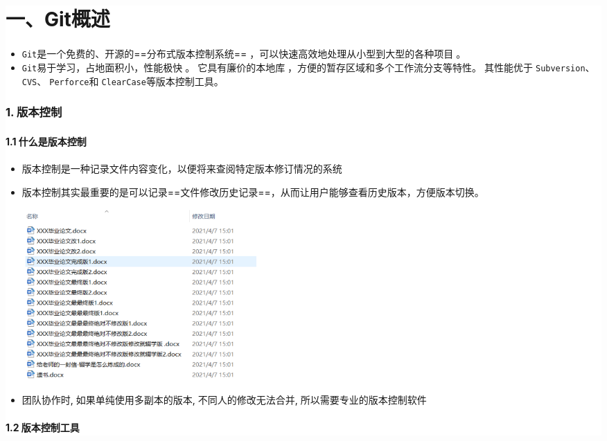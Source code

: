 # **一**、Git概述

* `Git`是一个免费的、开源的==分布式版本控制系统== ，可以快速高效地处理从小型到大型的各种项目 。
* `Git`易于学习，占地面积小，性能极快 。 它具有廉价的本地库 ，方便的暂存区域和多个工作流分支等特性。 其性能优于 `Subversion`、 `CVS`、 `Perforce`和 `ClearCase`等版本控制工具。

### 1. 版本控制

#### 1.1 什么是版本控制

* 版本控制是一种记录文件内容变化，以便将来查阅特定版本修订情况的系统

* 版本控制其实最重要的是可以记录==文件修改历史记录==，从而让用户能够查看历史版本，方便版本切换。

  <img src="media\多副本版本控制例.png" alt="版本控制" style="zoom:33%;" />

* 团队协作时, 如果单纯使用多副本的版本, 不同人的修改无法合并, 所以需要专业的版本控制软件

#### 1.2 版本控制工具
